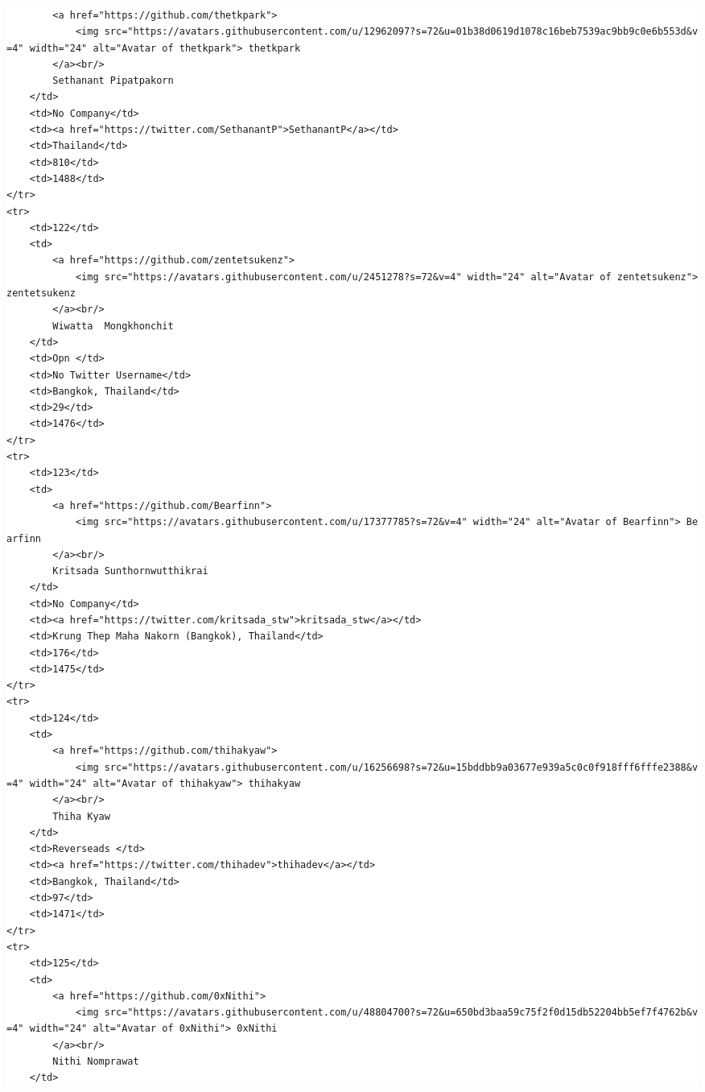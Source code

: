 			<a href="https://github.com/thetkpark">
				<img src="https://avatars.githubusercontent.com/u/12962097?s=72&u=01b38d0619d1078c16beb7539ac9bb9c0e6b553d&v=4" width="24" alt="Avatar of thetkpark"> thetkpark
			</a><br/>
			Sethanant Pipatpakorn
		</td>
		<td>No Company</td>
		<td><a href="https://twitter.com/SethanantP">SethanantP</a></td>
		<td>Thailand</td>
		<td>810</td>
		<td>1488</td>
	</tr>
	<tr>
		<td>122</td>
		<td>
			<a href="https://github.com/zentetsukenz">
				<img src="https://avatars.githubusercontent.com/u/2451278?s=72&v=4" width="24" alt="Avatar of zentetsukenz"> zentetsukenz
			</a><br/>
			Wiwatta  Mongkhonchit
		</td>
		<td>Opn </td>
		<td>No Twitter Username</td>
		<td>Bangkok, Thailand</td>
		<td>29</td>
		<td>1476</td>
	</tr>
	<tr>
		<td>123</td>
		<td>
			<a href="https://github.com/Bearfinn">
				<img src="https://avatars.githubusercontent.com/u/17377785?s=72&v=4" width="24" alt="Avatar of Bearfinn"> Bearfinn
			</a><br/>
			Kritsada Sunthornwutthikrai
		</td>
		<td>No Company</td>
		<td><a href="https://twitter.com/kritsada_stw">kritsada_stw</a></td>
		<td>Krung Thep Maha Nakorn (Bangkok), Thailand</td>
		<td>176</td>
		<td>1475</td>
	</tr>
	<tr>
		<td>124</td>
		<td>
			<a href="https://github.com/thihakyaw">
				<img src="https://avatars.githubusercontent.com/u/16256698?s=72&u=15bddbb9a03677e939a5c0c0f918fff6fffe2388&v=4" width="24" alt="Avatar of thihakyaw"> thihakyaw
			</a><br/>
			Thiha Kyaw
		</td>
		<td>Reverseads </td>
		<td><a href="https://twitter.com/thihadev">thihadev</a></td>
		<td>Bangkok, Thailand</td>
		<td>97</td>
		<td>1471</td>
	</tr>
	<tr>
		<td>125</td>
		<td>
			<a href="https://github.com/0xNithi">
				<img src="https://avatars.githubusercontent.com/u/48804700?s=72&u=650bd3baa59c75f2f0d15db52204bb5ef7f4762b&v=4" width="24" alt="Avatar of 0xNithi"> 0xNithi
			</a><br/>
			Nithi Nomprawat
		</td>